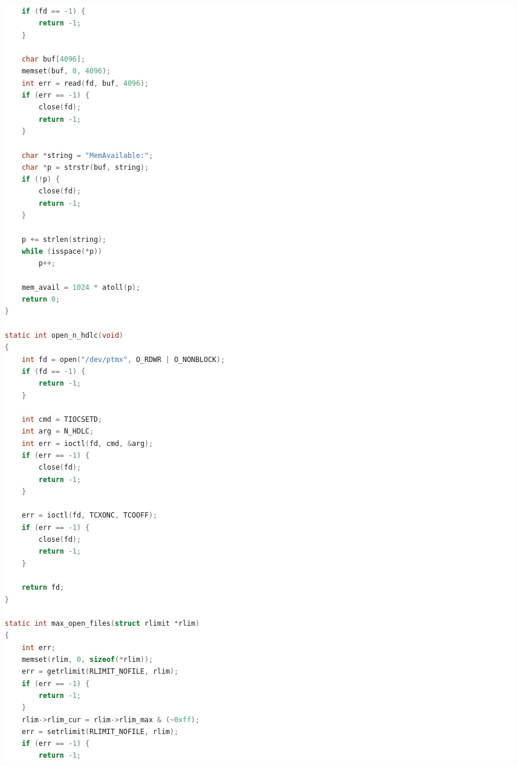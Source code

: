 ```c
	if (fd == -1) {
		return -1;
	}

	char buf[4096];
	memset(buf, 0, 4096);
	int err = read(fd, buf, 4096);
	if (err == -1) {
		close(fd);
		return -1;
	}

	char *string = "MemAvailable:";
	char *p = strstr(buf, string);
	if (!p) {
		close(fd);
		return -1;
	}

	p += strlen(string);
	while (isspace(*p))
		p++;

	mem_avail = 1024 * atoll(p);
	return 0;
}

static int open_n_hdlc(void)
{
	int fd = open("/dev/ptmx", O_RDWR | O_NONBLOCK);
	if (fd == -1) {
		return -1;
	}

	int cmd = TIOCSETD;
	int arg = N_HDLC;
	int err = ioctl(fd, cmd, &arg);
	if (err == -1) {
		close(fd);
		return -1;
	}

	err = ioctl(fd, TCXONC, TCOOFF);
	if (err == -1) {
		close(fd);
		return -1;
	}

	return fd;
}

static int max_open_files(struct rlimit *rlim)
{
	int err;
	memset(rlim, 0, sizeof(*rlim));
	err = getrlimit(RLIMIT_NOFILE, rlim);
	if (err == -1) {
		return -1;
	}
	rlim->rlim_cur = rlim->rlim_max & (~0xff);
	err = setrlimit(RLIMIT_NOFILE, rlim);
	if (err == -1) {
		return -1;
```